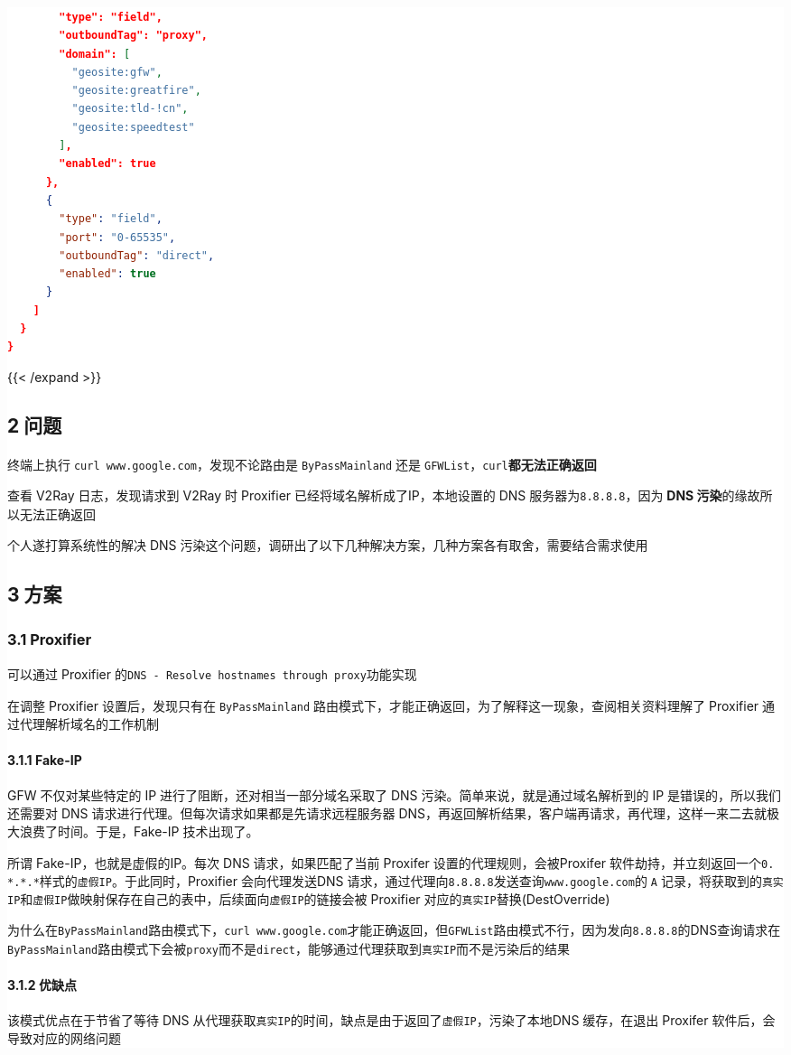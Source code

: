 ```json
        "type": "field",
        "outboundTag": "proxy",
        "domain": [
          "geosite:gfw",
          "geosite:greatfire",
          "geosite:tld-!cn",
          "geosite:speedtest"
        ],
        "enabled": true
      },
      {
        "type": "field",
        "port": "0-65535",
        "outboundTag": "direct",
        "enabled": true
      }
    ]
  }
}
```
{{< /expand >}}

## 2 问题

终端上执行 `curl www.google.com`，发现不论路由是 `ByPassMainland` 还是 `GFWList`，`curl`**都无法正确返回**

查看 V2Ray 日志，发现请求到 V2Ray 时 Proxifier 已经将域名解析成了IP，本地设置的 DNS 服务器为`8.8.8.8`，因为 **DNS 污染**的缘故所以无法正确返回

个人遂打算系统性的解决 DNS 污染这个问题，调研出了以下几种解决方案，几种方案各有取舍，需要结合需求使用

## 3 方案

### 3.1 Proxifier
可以通过 Proxifier 的`DNS - Resolve hostnames through proxy`功能实现

在调整 Proxifier 设置后，发现只有在 `ByPassMainland` 路由模式下，才能正确返回，为了解释这一现象，查阅相关资料理解了 Proxifier 通过代理解析域名的工作机制

#### 3.1.1 Fake-IP

GFW 不仅对某些特定的 IP 进行了阻断，还对相当一部分域名采取了 DNS 污染。简单来说，就是通过域名解析到的 IP 是错误的，所以我们还需要对 DNS 请求进行代理。但每次请求如果都是先请求远程服务器 DNS，再返回解析结果，客户端再请求，再代理，这样一来二去就极大浪费了时间。于是，Fake-IP 技术出现了。

所谓 Fake-IP，也就是虚假的IP。每次 DNS 请求，如果匹配了当前 Proxifer 设置的代理规则，会被Proxifer 软件劫持，并立刻返回一个`0.*.*.*`样式的`虚假IP`。于此同时，Proxifier 会向代理发送DNS 请求，通过代理向`8.8.8.8`发送查询`www.google.com`的 `A` 记录，将获取到的`真实IP`和`虚假IP`做映射保存在自己的表中，后续面向`虚假IP`的链接会被 Proxifier 对应的`真实IP`替换(DestOverride)

为什么在`ByPassMainland`路由模式下，`curl www.google.com`才能正确返回，但`GFWList`路由模式不行，因为发向`8.8.8.8`的DNS查询请求在`ByPassMainland`路由模式下会被`proxy`而不是`direct`，能够通过代理获取到`真实IP`而不是污染后的结果

#### 3.1.2 优缺点

该模式优点在于节省了等待 DNS 从代理获取`真实IP`的时间，缺点是由于返回了`虚假IP`，污染了本地DNS 缓存，在退出 Proxifer 软件后，会导致对应的网络问题
